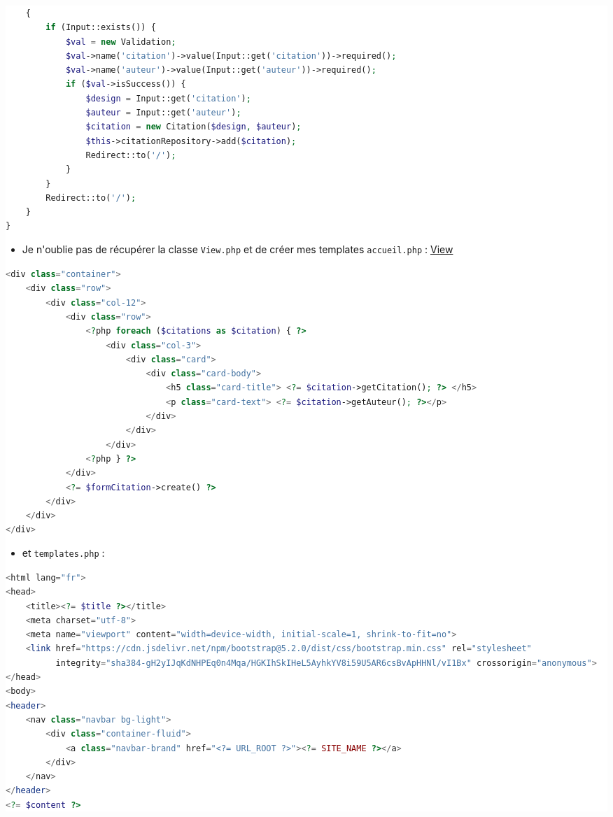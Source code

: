 ```php
    {
        if (Input::exists()) {
            $val = new Validation;
            $val->name('citation')->value(Input::get('citation'))->required();
            $val->name('auteur')->value(Input::get('auteur'))->required();
            if ($val->isSuccess()) {
                $design = Input::get('citation');
                $auteur = Input::get('auteur');
                $citation = new Citation($design, $auteur);
                $this->citationRepository->add($citation);
                Redirect::to('/');
            }
        }
        Redirect::to('/');
    }
}
```

- Je n'oublie pas de récupérer la classe `View.php` et de créer mes templates `accueil.php` : [View](../Templating/more-templating.md)

```php
<div class="container">
    <div class="row">
        <div class="col-12">
            <div class="row">
                <?php foreach ($citations as $citation) { ?>
                    <div class="col-3">
                        <div class="card">
                            <div class="card-body">
                                <h5 class="card-title"> <?= $citation->getCitation(); ?> </h5>
                                <p class="card-text"> <?= $citation->getAuteur(); ?></p>
                            </div>
                        </div>
                    </div>
                <?php } ?>
            </div>
            <?= $formCitation->create() ?>
        </div>
    </div>
</div>
```

- et `templates.php` :

```php
<html lang="fr">
<head>
    <title><?= $title ?></title>
    <meta charset="utf-8">
    <meta name="viewport" content="width=device-width, initial-scale=1, shrink-to-fit=no">
    <link href="https://cdn.jsdelivr.net/npm/bootstrap@5.2.0/dist/css/bootstrap.min.css" rel="stylesheet"
          integrity="sha384-gH2yIJqKdNHPEq0n4Mqa/HGKIhSkIHeL5AyhkYV8i59U5AR6csBvApHHNl/vI1Bx" crossorigin="anonymous">
</head>
<body>
<header>
    <nav class="navbar bg-light">
        <div class="container-fluid">
            <a class="navbar-brand" href="<?= URL_ROOT ?>"><?= SITE_NAME ?></a>
        </div>
    </nav>
</header>
<?= $content ?>
```